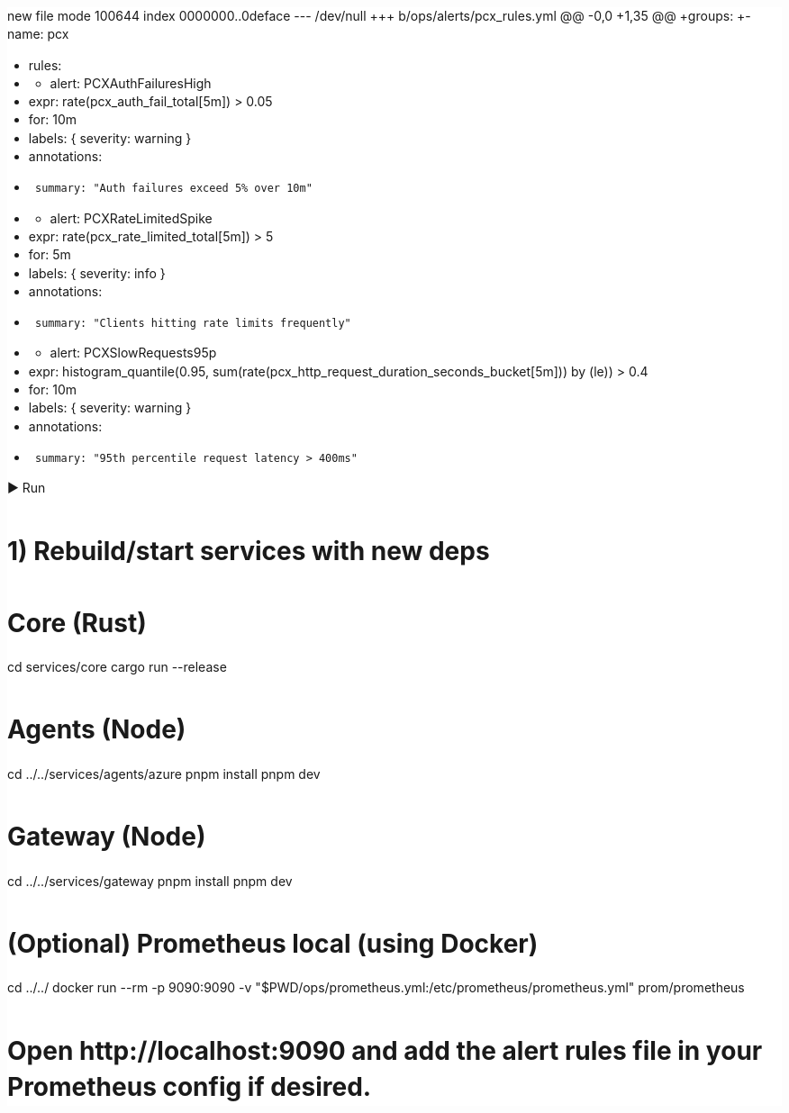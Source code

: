 new file mode 100644
index 0000000..0deface
--- /dev/null
+++ b/ops/alerts/pcx_rules.yml
@@ -0,0 +1,35 @@
+groups:
+- name: pcx
+  rules:
+  - alert: PCXAuthFailuresHigh
+    expr: rate(pcx_auth_fail_total[5m]) > 0.05
+    for: 10m
+    labels: { severity: warning }
+    annotations:
+      summary: "Auth failures exceed 5% over 10m"
+  - alert: PCXRateLimitedSpike
+    expr: rate(pcx_rate_limited_total[5m]) > 5
+    for: 5m
+    labels: { severity: info }
+    annotations:
+      summary: "Clients hitting rate limits frequently"
+  - alert: PCXSlowRequests95p
+    expr: histogram_quantile(0.95, sum(rate(pcx_http_request_duration_seconds_bucket[5m])) by (le)) > 0.4
+    for: 10m
+    labels: { severity: warning }
+    annotations:
+      summary: "95th percentile request latency > 400ms"

▶️ Run
# 1) Rebuild/start services with new deps
# Core (Rust)
cd services/core
cargo run --release

# Agents (Node)
cd ../../services/agents/azure
pnpm install
pnpm dev

# Gateway (Node)
cd ../../services/gateway
pnpm install
pnpm dev

# (Optional) Prometheus local (using Docker)
cd ../../
docker run --rm -p 9090:9090 -v "$PWD/ops/prometheus.yml:/etc/prometheus/prometheus.yml" prom/prometheus
#   Open http://localhost:9090 and add the alert rules file in your Prometheus config if desired.
